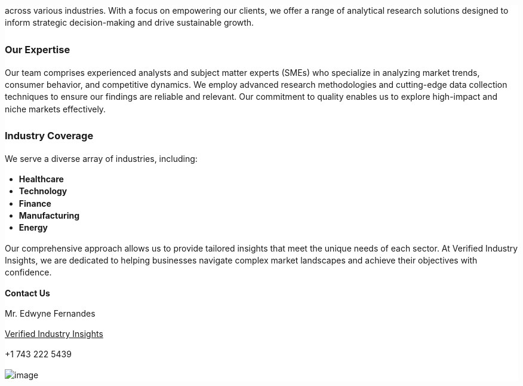 across various industries. With a focus on empowering our clients, we offer a range of analytical research solutions designed to inform strategic decision-making and drive sustainable growth.</p><h3>Our Expertise</h3><p>Our team comprises experienced analysts and subject matter experts (SMEs) who specialize in analyzing market trends, consumer behavior, and competitive dynamics. We employ advanced research methodologies and cutting-edge data collection techniques to ensure our findings are reliable and relevant. Our commitment to quality enables us to explore high-impact and niche markets effectively.</p><h3>Industry Coverage</h3><p>We serve a diverse array of industries, including:</p><ul><li><strong>Healthcare</strong></li><li><strong>Technology</strong></li><li><strong>Finance</strong></li><li><strong>Manufacturing</strong></li><li><strong>Energy</strong></li></ul><p>Our comprehensive approach allows us to provide tailored insights that meet the unique needs of each sector. At Verified Industry Insights, we are dedicated to helping businesses navigate complex market landscapes and achieve their objectives with confidence.</p><p><strong>Contact Us</strong></p><p>Mr. Edwyne Fernandes</p><p><a href="https://www.verifiedindustryinsights.com/">Verified Industry Insights</a></p><p>+1 743 222 5439</p>
![image](https://github.com/user-attachments/assets/1ee08d76-114a-41d2-ad7f-a0e5fe3e7ff5)
